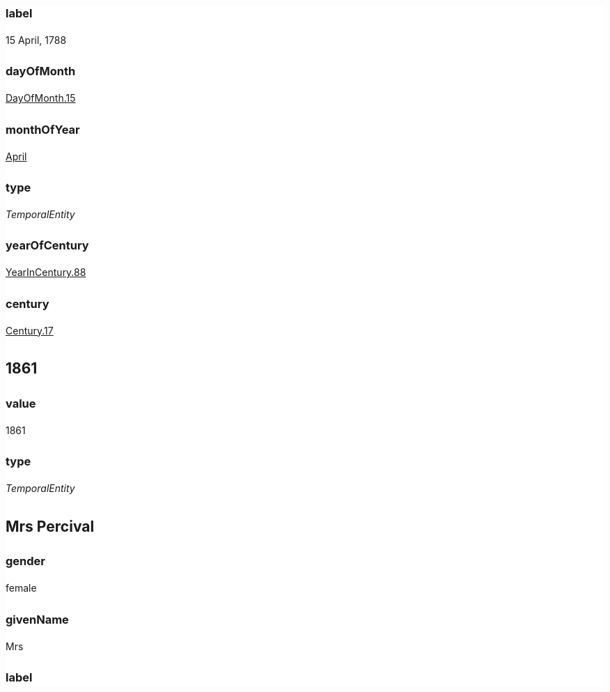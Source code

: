 ### label


15 April, 1788

### dayOfMonth


[DayOfMonth.15](#DayOfMonth.15)

### monthOfYear


[April](#April)

### type


*TemporalEntity*

### yearOfCentury


[YearInCentury.88](#YearInCentury.88)

### century


[Century.17](#Century.17)

## 1861

### value


1861

### type


*TemporalEntity*

## Mrs Percival

### gender


female

### givenName


Mrs

### label
